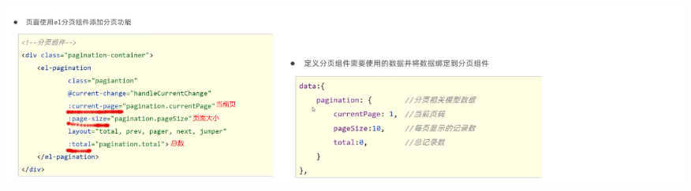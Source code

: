 <img src="typora图片/image-20221216114504314.png" alt="image-20221216114504314" style="zoom:33%;" />

<img src="typora图片/image-20221216114523477.png" alt="image-20221216114523477" style="zoom:33%;" />
